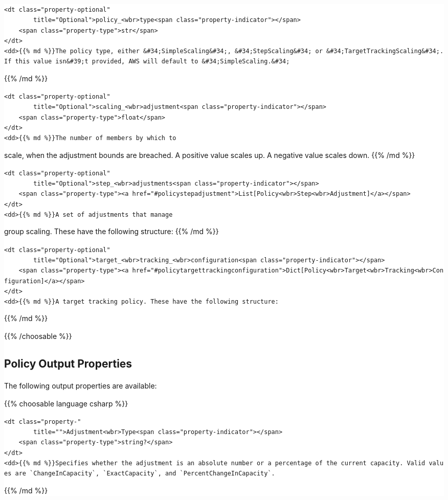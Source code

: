     <dt class="property-optional"
            title="Optional">policy_<wbr>type<span class="property-indicator"></span>
        <span class="property-type">str</span>
    </dt>
    <dd>{{% md %}}The policy type, either &#34;SimpleScaling&#34;, &#34;StepScaling&#34; or &#34;TargetTrackingScaling&#34;. If this value isn&#39;t provided, AWS will default to &#34;SimpleScaling.&#34;
{{% /md %}}</dd>

    <dt class="property-optional"
            title="Optional">scaling_<wbr>adjustment<span class="property-indicator"></span>
        <span class="property-type">float</span>
    </dt>
    <dd>{{% md %}}The number of members by which to
scale, when the adjustment bounds are breached. A positive value scales
up. A negative value scales down.
{{% /md %}}</dd>

    <dt class="property-optional"
            title="Optional">step_<wbr>adjustments<span class="property-indicator"></span>
        <span class="property-type"><a href="#policystepadjustment">List[Policy<wbr>Step<wbr>Adjustment]</a></span>
    </dt>
    <dd>{{% md %}}A set of adjustments that manage
group scaling. These have the following structure:
{{% /md %}}</dd>

    <dt class="property-optional"
            title="Optional">target_<wbr>tracking_<wbr>configuration<span class="property-indicator"></span>
        <span class="property-type"><a href="#policytargettrackingconfiguration">Dict[Policy<wbr>Target<wbr>Tracking<wbr>Configuration]</a></span>
    </dt>
    <dd>{{% md %}}A target tracking policy. These have the following structure:
{{% /md %}}</dd>

</dl>
{{% /choosable %}}




## Policy Output Properties

The following output properties are available:




{{% choosable language csharp %}}
<dl class="resources-properties">

    <dt class="property-"
            title="">Adjustment<wbr>Type<span class="property-indicator"></span>
        <span class="property-type">string?</span>
    </dt>
    <dd>{{% md %}}Specifies whether the adjustment is an absolute number or a percentage of the current capacity. Valid values are `ChangeInCapacity`, `ExactCapacity`, and `PercentChangeInCapacity`.
{{% /md %}}</dd>
